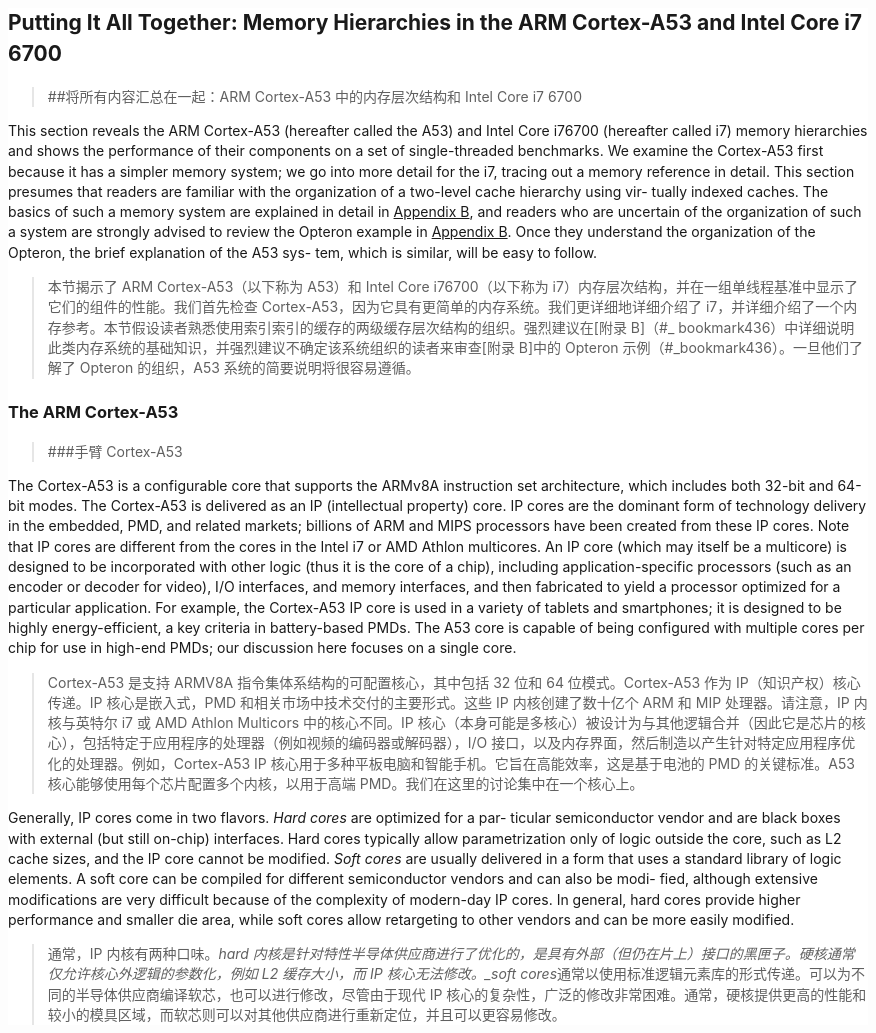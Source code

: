## Putting It All Together: Memory Hierarchies in the ARM Cortex-A53 and Intel Core i7 6700

> ##将所有内容汇总在一起：ARM Cortex-A53 中的内存层次结构和 Intel Core i7 6700

This section reveals the ARM Cortex-A53 (hereafter called the A53) and Intel Core i76700 (hereafter called i7) memory hierarchies and shows the performance of their components on a set of single-threaded benchmarks. We examine the Cortex-A53 first because it has a simpler memory system; we go into more detail for the i7, tracing out a memory reference in detail. This section presumes that readers are familiar with the organization of a two-level cache hierarchy using vir- tually indexed caches. The basics of such a memory system are explained in detail in [Appendix B](#_bookmark436), and readers who are uncertain of the organization of such a system are strongly advised to review the Opteron example in [Appendix B](#_bookmark436). Once they understand the organization of the Opteron, the brief explanation of the A53 sys- tem, which is similar, will be easy to follow.

> 本节揭示了 ARM Cortex-A53（以下称为 A53）和 Intel Core i76700（以下称为 i7）内存层次结构，并在一组单线程基准中显示了它们的组件的性能。我们首先检查 Cortex-A53，因为它具有更简单的内存系统。我们更详细地详细介绍了 i7，并详细介绍了一个内存参考。本节假设读者熟悉使用索引索引的缓存的两级缓存层次结构的组织。强烈建议在[附录 B]（#\_ bookmark436）中详细说明此类内存系统的基础知识，并强烈建议不确定该系统组织的读者来审查[附录 B]中的 Opteron 示例（#\_bookmark436）。一旦他们了解了 Opteron 的组织，A53 系统的简要说明将很容易遵循。

### The ARM Cortex-A53

> ###手臂 Cortex-A53

The Cortex-A53 is a configurable core that supports the ARMv8A instruction set architecture, which includes both 32-bit and 64-bit modes. The Cortex-A53 is delivered as an IP (intellectual property) core. IP cores are the dominant form of technology delivery in the embedded, PMD, and related markets; billions of ARM and MIPS processors have been created from these IP cores. Note that IP cores are different from the cores in the Intel i7 or AMD Athlon multicores. An IP core (which may itself be a multicore) is designed to be incorporated with other logic (thus it is the core of a chip), including application-specific processors (such as an encoder or decoder for video), I/O interfaces, and memory interfaces, and then fabricated to yield a processor optimized for a particular application. For example, the Cortex-A53 IP core is used in a variety of tablets and smartphones; it is designed to be highly energy-efficient, a key criteria in battery-based PMDs. The A53 core is capable of being configured with multiple cores per chip for use in high-end PMDs; our discussion here focuses on a single core.

> Cortex-A53 是支持 ARMV8A 指令集体系结构的可配置核心，其中包括 32 位和 64 位模式。Cortex-A53 作为 IP（知识产权）核心传递。IP 核心是嵌入式，PMD 和相关市场中技术交付的主要形式。这些 IP 内核创建了数十亿个 ARM 和 MIP 处理器。请注意，IP 内核与英特尔 i7 或 AMD Athlon Multicors 中的核心不同。IP 核心（本身可能是多核心）被设计为与其他逻辑合并（因此它是芯片的核心），包括特定于应用程序的处理器（例如视频的编码器或解码器），I/O 接口，以及内存界面，然后制造以产生针对特定应用程序优化的处理器。例如，Cortex-A53 IP 核心用于多种平板电脑和智能手机。它旨在高能效率，这是基于电池的 PMD 的关键标准。A53 核心能够使用每个芯片配置多个内核，以用于高端 PMD。我们在这里的讨论集中在一个核心上。

Generally, IP cores come in two flavors. _Hard cores_ are optimized for a par- ticular semiconductor vendor and are black boxes with external (but still on-chip) interfaces. Hard cores typically allow parametrization only of logic outside the core, such as L2 cache sizes, and the IP core cannot be modified. _Soft cores_ are usually delivered in a form that uses a standard library of logic elements. A soft core can be compiled for different semiconductor vendors and can also be modi- fied, although extensive modifications are very difficult because of the complexity of modern-day IP cores. In general, hard cores provide higher performance and smaller die area, while soft cores allow retargeting to other vendors and can be more easily modified.

> 通常，IP 内核有两种口味。*hard 内核是针对特性半导体供应商进行了优化的，是具有外部（但仍在片上）接口的黑匣子。硬核通常仅允许核心外逻辑的参数化，例如 L2 缓存大小，而 IP 核心无法修改。\_soft cores*通常以使用标准逻辑元素库的形式传递。可以为不同的半导体供应商编译软芯，也可以进行修改，尽管由于现代 IP 核心的复杂性，广泛的修改非常困难。通常，硬核提供更高的性能和较小的模具区域，而软芯则可以对其他供应商进行重新定位，并且可以更容易修改。
